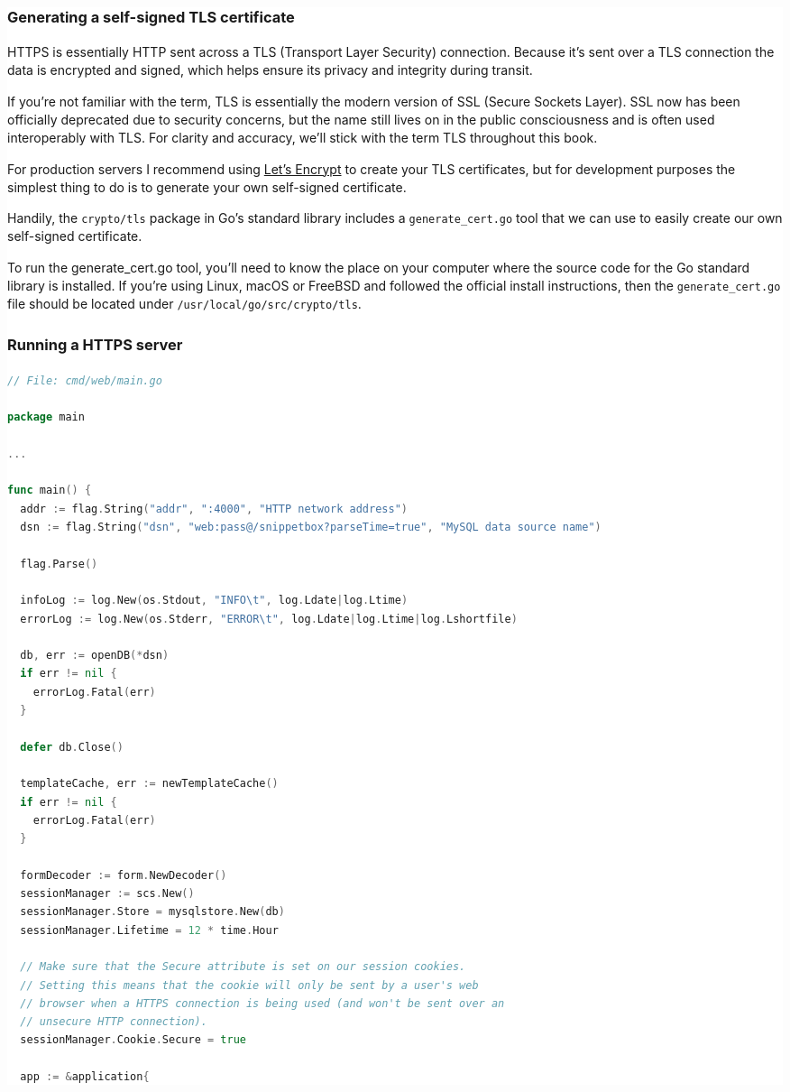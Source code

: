 ### Generating a self-signed TLS certificate

HTTPS is essentially HTTP sent across a TLS (Transport Layer Security) connection. Because it’s sent over a TLS connection the data is encrypted and signed, which helps ensure its privacy and integrity during transit.

If you’re not familiar with the term, TLS is essentially the modern version of SSL (Secure Sockets Layer). SSL now has been officially deprecated due to security concerns, but the name still lives on in the public consciousness and is often used interoperably with TLS. For clarity and accuracy, we’ll stick with the term TLS throughout this book.

For production servers I recommend using [Let’s Encrypt](https://letsencrypt.org/) to create your TLS certificates, but for development purposes the simplest thing to do is to generate your own self-signed certificate.

Handily, the `crypto/tls` package in Go’s standard library includes a `generate_cert.go` tool that we can use to easily create our own self-signed certificate.

To run the generate_cert.go tool, you’ll need to know the place on your computer where the source code for the Go standard library is installed. If you’re using Linux, macOS or FreeBSD and followed the official install instructions, then the `generate_cert.go` file should be located under `/usr/local/go/src/crypto/tls`.

### Running a HTTPS server

```go
// File: cmd/web/main.go

package main 

...

func main() {  
  addr := flag.String("addr", ":4000", "HTTP network address")  
  dsn := flag.String("dsn", "web:pass@/snippetbox?parseTime=true", "MySQL data source name")
  
  flag.Parse()    
  
  infoLog := log.New(os.Stdout, "INFO\t", log.Ldate|log.Ltime)   
  errorLog := log.New(os.Stderr, "ERROR\t", log.Ldate|log.Ltime|log.Lshortfile)  
  
  db, err := openDB(*dsn)  
  if err != nil {   
    errorLog.Fatal(err)  
  }   
  
  defer db.Close()   
  
  templateCache, err := newTemplateCache()  
  if err != nil {     
    errorLog.Fatal(err)   
  }   
  
  formDecoder := form.NewDecoder()  
  sessionManager := scs.New()   
  sessionManager.Store = mysqlstore.New(db)  
  sessionManager.Lifetime = 12 * time.Hour 
  
  // Make sure that the Secure attribute is set on our session cookies.
  // Setting this means that the cookie will only be sent by a user's web  
  // browser when a HTTPS connection is being used (and won't be sent over an 
  // unsecure HTTP connection).
  sessionManager.Cookie.Secure = true   
  
  app := &application{      
```